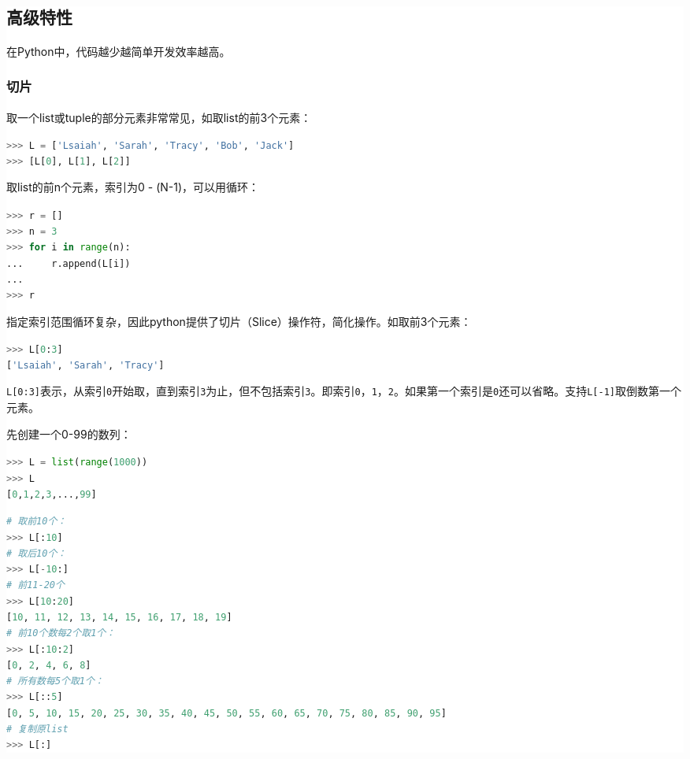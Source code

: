 

## 高级特性

在Python中，代码越少越简单开发效率越高。

### 切片

取一个list或tuple的部分元素非常常见，如取list的前3个元素：

```python
>>> L = ['Lsaiah', 'Sarah', 'Tracy', 'Bob', 'Jack']
>>> [L[0], L[1], L[2]]
```

取list的前n个元素，索引为0 - (N-1)，可以用循环：

```python
>>> r = []
>>> n = 3
>>> for i in range(n):
...     r.append(L[i])
... 
>>> r
```

指定索引范围循环复杂，因此python提供了切片（Slice）操作符，简化操作。如取前3个元素：

```python
>>> L[0:3]
['Lsaiah', 'Sarah', 'Tracy']
```

`L[0:3]`表示，从索引`0`开始取，直到索引`3`为止，但不包括索引`3`。即索引`0`，`1`，`2`。如果第一个索引是`0`还可以省略。支持`L[-1]`取倒数第一个元素。

先创建一个0-99的数列：

```python
>>> L = list(range(1000))
>>> L
[0,1,2,3,...,99]
```

```python
# 取前10个：
>>> L[:10]
# 取后10个：
>>> L[-10:]
# 前11-20个
>>> L[10:20]
[10, 11, 12, 13, 14, 15, 16, 17, 18, 19]
# 前10个数每2个取1个：
>>> L[:10:2]
[0, 2, 4, 6, 8]
# 所有数每5个取1个：
>>> L[::5]
[0, 5, 10, 15, 20, 25, 30, 35, 40, 45, 50, 55, 60, 65, 70, 75, 80, 85, 90, 95]
# 复制原list
>>> L[:]
```
